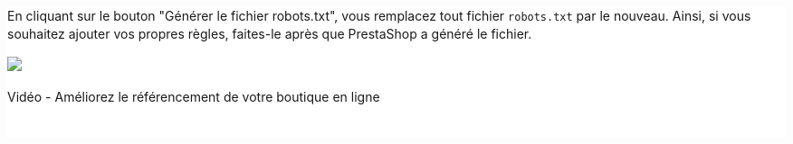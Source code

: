 En cliquant sur le bouton "Générer le fichier robots.txt", vous remplacez tout fichier `robots.txt` par le nouveau. Ainsi, si vous souhaitez ajouter vos propres règles, faites-le après que PrestaShop a généré le fichier.

![](../../../../.gitbook/assets/64225655.png)

Vidéo - Améliorez le référencement de votre boutique en ligne

<figure><img src="../../../../.gitbook/assets/64225669.jpg" alt=""><figcaption></figcaption></figure>
